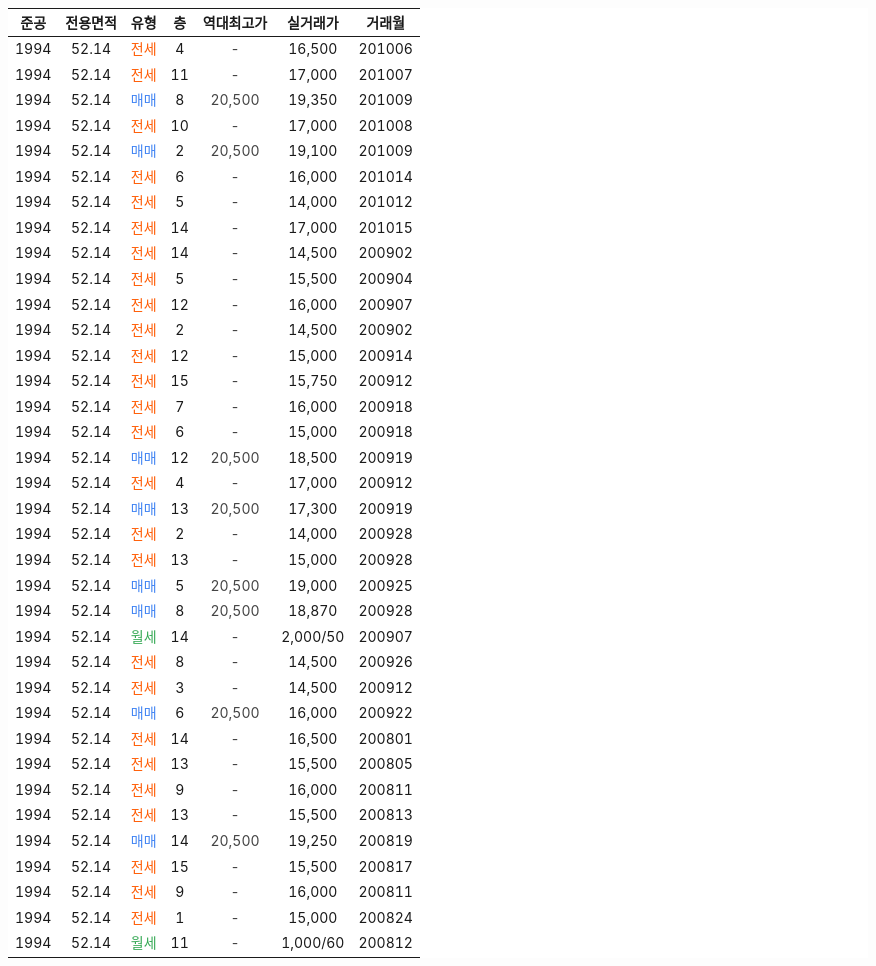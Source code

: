 |준공|전용면적|유형|층|역대최고가|실거래가|거래월|
|:---:|:---:|:---:|:---:|:---:|:---:|:---:|
|1994|52.14|<span style="color:#ff5a00">전세</span>|4|<span style="color:#444444">-</span>|16,500|201006|
|1994|52.14|<span style="color:#ff5a00">전세</span>|11|<span style="color:#444444">-</span>|17,000|201007|
|1994|52.14|<span style="color:#4285f3">매매</span>|8|<span style="color:#444444">20,500</span>|19,350|201009|
|1994|52.14|<span style="color:#ff5a00">전세</span>|10|<span style="color:#444444">-</span>|17,000|201008|
|1994|52.14|<span style="color:#4285f3">매매</span>|2|<span style="color:#444444">20,500</span>|19,100|201009|
|1994|52.14|<span style="color:#ff5a00">전세</span>|6|<span style="color:#444444">-</span>|16,000|201014|
|1994|52.14|<span style="color:#ff5a00">전세</span>|5|<span style="color:#444444">-</span>|14,000|201012|
|1994|52.14|<span style="color:#ff5a00">전세</span>|14|<span style="color:#444444">-</span>|17,000|201015|
|1994|52.14|<span style="color:#ff5a00">전세</span>|14|<span style="color:#444444">-</span>|14,500|200902|
|1994|52.14|<span style="color:#ff5a00">전세</span>|5|<span style="color:#444444">-</span>|15,500|200904|
|1994|52.14|<span style="color:#ff5a00">전세</span>|12|<span style="color:#444444">-</span>|16,000|200907|
|1994|52.14|<span style="color:#ff5a00">전세</span>|2|<span style="color:#444444">-</span>|14,500|200902|
|1994|52.14|<span style="color:#ff5a00">전세</span>|12|<span style="color:#444444">-</span>|15,000|200914|
|1994|52.14|<span style="color:#ff5a00">전세</span>|15|<span style="color:#444444">-</span>|15,750|200912|
|1994|52.14|<span style="color:#ff5a00">전세</span>|7|<span style="color:#444444">-</span>|16,000|200918|
|1994|52.14|<span style="color:#ff5a00">전세</span>|6|<span style="color:#444444">-</span>|15,000|200918|
|1994|52.14|<span style="color:#4285f3">매매</span>|12|<span style="color:#444444">20,500</span>|18,500|200919|
|1994|52.14|<span style="color:#ff5a00">전세</span>|4|<span style="color:#444444">-</span>|17,000|200912|
|1994|52.14|<span style="color:#4285f3">매매</span>|13|<span style="color:#444444">20,500</span>|17,300|200919|
|1994|52.14|<span style="color:#ff5a00">전세</span>|2|<span style="color:#444444">-</span>|14,000|200928|
|1994|52.14|<span style="color:#ff5a00">전세</span>|13|<span style="color:#444444">-</span>|15,000|200928|
|1994|52.14|<span style="color:#4285f3">매매</span>|5|<span style="color:#444444">20,500</span>|19,000|200925|
|1994|52.14|<span style="color:#4285f3">매매</span>|8|<span style="color:#444444">20,500</span>|18,870|200928|
|1994|52.14|<span style="color:#34a853">월세</span>|14|<span style="color:#444444">-</span>|2,000/50|200907|
|1994|52.14|<span style="color:#ff5a00">전세</span>|8|<span style="color:#444444">-</span>|14,500|200926|
|1994|52.14|<span style="color:#ff5a00">전세</span>|3|<span style="color:#444444">-</span>|14,500|200912|
|1994|52.14|<span style="color:#4285f3">매매</span>|6|<span style="color:#444444">20,500</span>|16,000|200922|
|1994|52.14|<span style="color:#ff5a00">전세</span>|14|<span style="color:#444444">-</span>|16,500|200801|
|1994|52.14|<span style="color:#ff5a00">전세</span>|13|<span style="color:#444444">-</span>|15,500|200805|
|1994|52.14|<span style="color:#ff5a00">전세</span>|9|<span style="color:#444444">-</span>|16,000|200811|
|1994|52.14|<span style="color:#ff5a00">전세</span>|13|<span style="color:#444444">-</span>|15,500|200813|
|1994|52.14|<span style="color:#4285f3">매매</span>|14|<span style="color:#444444">20,500</span>|19,250|200819|
|1994|52.14|<span style="color:#ff5a00">전세</span>|15|<span style="color:#444444">-</span>|15,500|200817|
|1994|52.14|<span style="color:#ff5a00">전세</span>|9|<span style="color:#444444">-</span>|16,000|200811|
|1994|52.14|<span style="color:#ff5a00">전세</span>|1|<span style="color:#444444">-</span>|15,000|200824|
|1994|52.14|<span style="color:#34a853">월세</span>|11|<span style="color:#444444">-</span>|1,000/60|200812|